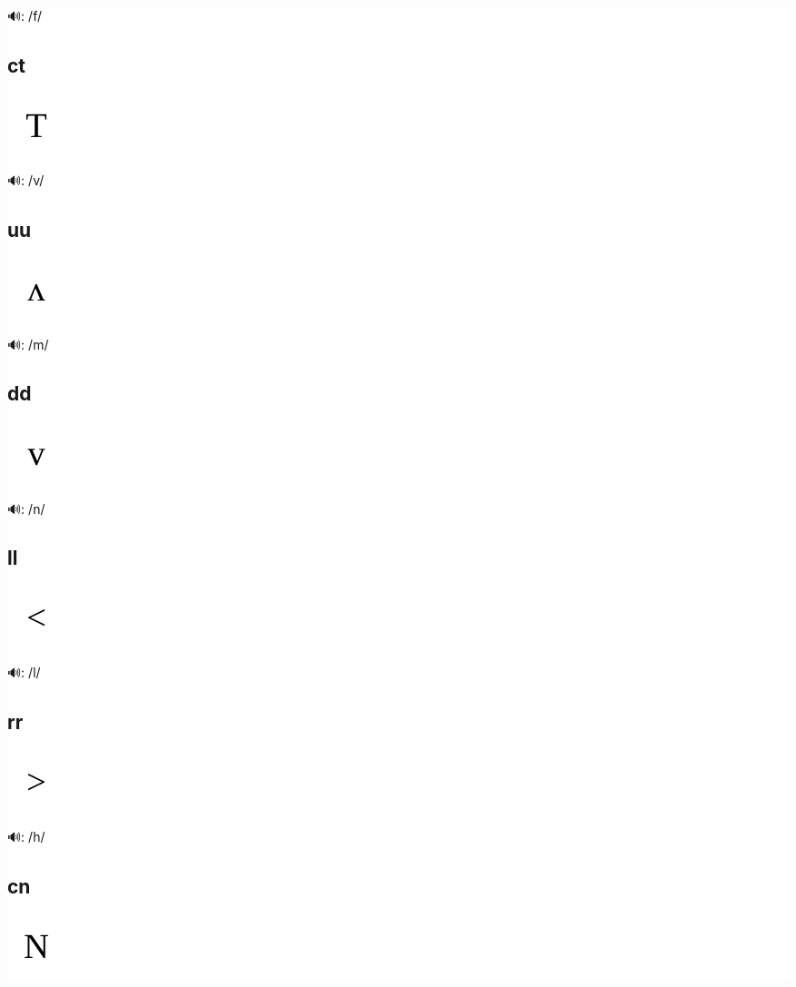 🔊: /f/

## ct
![ct](fonts/ct.svg)

🔊: /v/

## uu
![uu](fonts/uu.svg)

🔊: /m/

## dd
![dd](fonts/dd.svg)

🔊: /n/

## ll
![ll](fonts/ll.svg)

🔊: /l/

## rr
![rr](fonts/rr.svg)

🔊: /h/

## cn
![cn](fonts/cn.svg)
